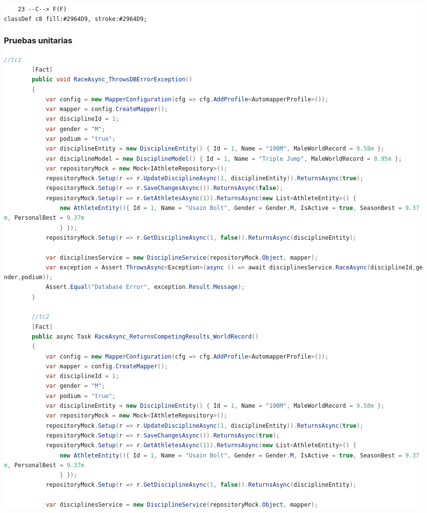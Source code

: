 ```mermaid
    23 --C--> F(F)
classDef c8 fill:#2964D9, stroke:#2964D9;
```
 
### Pruebas unitarias
 
```csharp
//tc1
        [Fact]
        public void RaceAsync_ThrowsDBErrorException()
        {
            var config = new MapperConfiguration(cfg => cfg.AddProfile<AutomapperProfile>());
            var mapper = config.CreateMapper();
            var disciplineId = 1;
            var gender = "M";
            var podium = "true";
            var disciplineEntity = new DisciplineEntity() { Id = 1, Name = "100M", MaleWorldRecord = 9.58m };
            var disciplineModel = new DisciplineModel() { Id = 1, Name = "Triple Jump", MaleWorldRecord = 8.95m };
            var repositoryMock = new Mock<IAthleteRepository>();
            repositoryMock.Setup(r => r.UpdateDisciplineAsync(1, disciplineEntity)).ReturnsAsync(true);
            repositoryMock.Setup(r => r.SaveChangesAsync()).ReturnsAsync(false);
            repositoryMock.Setup(r => r.GetAthletesAsync(1)).ReturnsAsync(new List<AthleteEntity>() {
                new AthleteEntity(){ Id = 1, Name = "Usain Bolt", Gender = Gender.M, IsActive = true, SeasonBest = 9.37m, PersonalBest = 9.37m
                } });
            repositoryMock.Setup(r => r.GetDisciplineAsync(1, false)).ReturnsAsync(disciplineEntity);
           
            var disciplinesService = new DisciplineService(repositoryMock.Object, mapper);
            var exception = Assert.ThrowsAsync<Exception>(async () => await disciplinesService.RaceAsync(disciplineId,gender,podium));
            Assert.Equal("Database Error", exception.Result.Message);
        }
 
        //tc2
        [Fact]
        public async Task RaceAsync_ReturnsCompetingResults_WorldRecord()
        {
            var config = new MapperConfiguration(cfg => cfg.AddProfile<AutomapperProfile>());
            var mapper = config.CreateMapper();
            var disciplineId = 1;
            var gender = "M";
            var podium = "true";
            var disciplineEntity = new DisciplineEntity() { Id = 1, Name = "100M", MaleWorldRecord = 9.58m };
            var repositoryMock = new Mock<IAthleteRepository>();
            repositoryMock.Setup(r => r.UpdateDisciplineAsync(1, disciplineEntity)).ReturnsAsync(true);
            repositoryMock.Setup(r => r.SaveChangesAsync()).ReturnsAsync(true);
            repositoryMock.Setup(r => r.GetAthletesAsync(1)).ReturnsAsync(new List<AthleteEntity>() {
                new AthleteEntity(){ Id = 1, Name = "Usain Bolt", Gender = Gender.M, IsActive = true, SeasonBest = 9.37m, PersonalBest = 9.37m
                } });
            repositoryMock.Setup(r => r.GetDisciplineAsync(1, false)).ReturnsAsync(disciplineEntity);
 
            var disciplinesService = new DisciplineService(repositoryMock.Object, mapper);
```